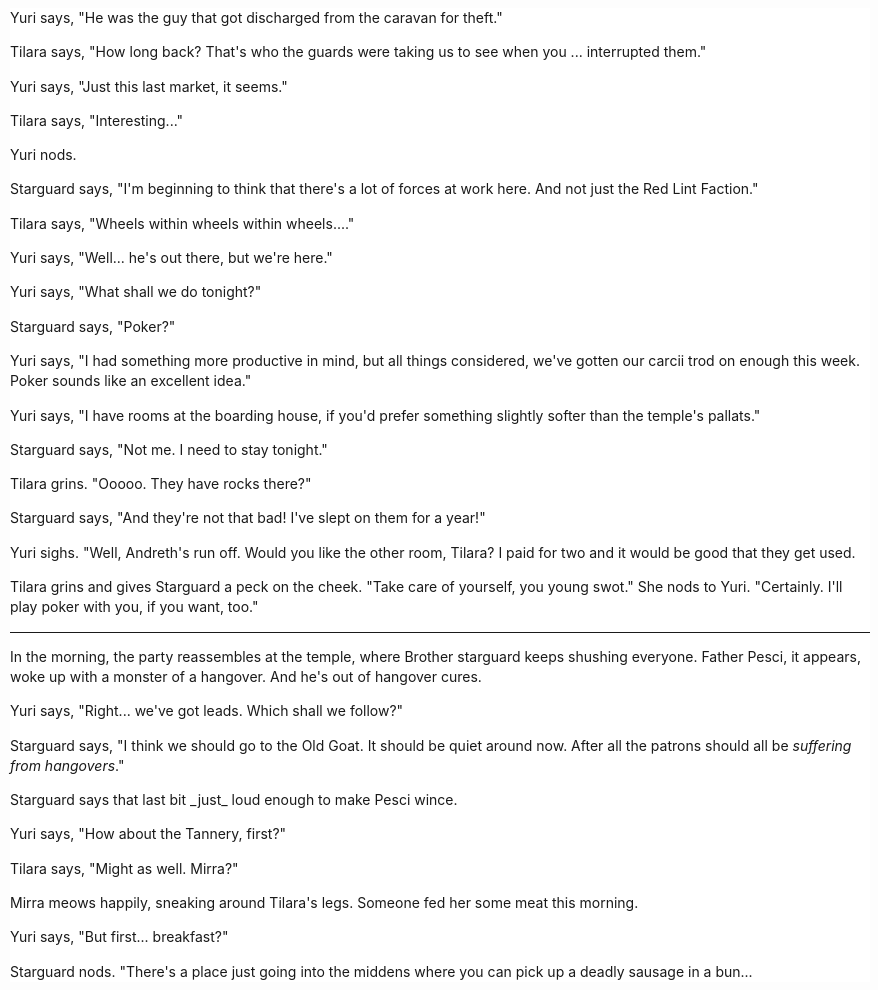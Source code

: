 Yuri says, "He was the guy that got discharged from the caravan for theft."

Tilara says, "How long back? That's who the guards were taking us to see when you ... interrupted them."

Yuri says, "Just this last market, it seems."

Tilara says, "Interesting..."

Yuri nods.

Starguard says, "I'm beginning to think that there's a lot of forces at work here. And not just the Red Lint Faction."

Tilara says, "Wheels within wheels within wheels...."

Yuri says, "Well... he's out there, but we're here."

Yuri says, "What shall we do tonight?"

Starguard says, "Poker?"

Yuri says, "I had something more productive in mind, but all things considered, we've gotten our carcii trod on enough this week. Poker sounds like an excellent idea."

Yuri says, "I have rooms at the boarding house, if you'd prefer something slightly softer than the temple's pallats."

Starguard says, "Not me. I need to stay tonight."

Tilara grins. "Ooooo. They have rocks there?"

Starguard says, "And they're not that bad! I've slept on them for a year!"

Yuri sighs. "Well, Andreth's run off. Would you like the other room, Tilara? I paid for two and it would be good that they get used.

Tilara grins and gives Starguard a peck on the cheek. "Take care of yourself, you young swot." She nods to Yuri. "Certainly. I'll play poker with you, if you want, too."

---

In the morning, the party reassembles at the temple, where Brother starguard keeps shushing everyone. Father Pesci, it appears, woke up with a monster of a hangover. And he's out of hangover cures.

Yuri says, "Right... we've got leads. Which shall we follow?"

Starguard says, "I think we should go to the Old Goat. It should be quiet around now. After all the patrons should all be _suffering from hangovers_."

Starguard says that last bit \_just\_ loud enough to make Pesci wince.

Yuri says, "How about the Tannery, first?"

Tilara says, "Might as well. Mirra?"

Mirra meows happily, sneaking around Tilara's legs. Someone fed her some meat this morning.

Yuri says, "But first... breakfast?"

Starguard nods. "There's a place just going into the middens where you can pick up a deadly sausage in a bun...
